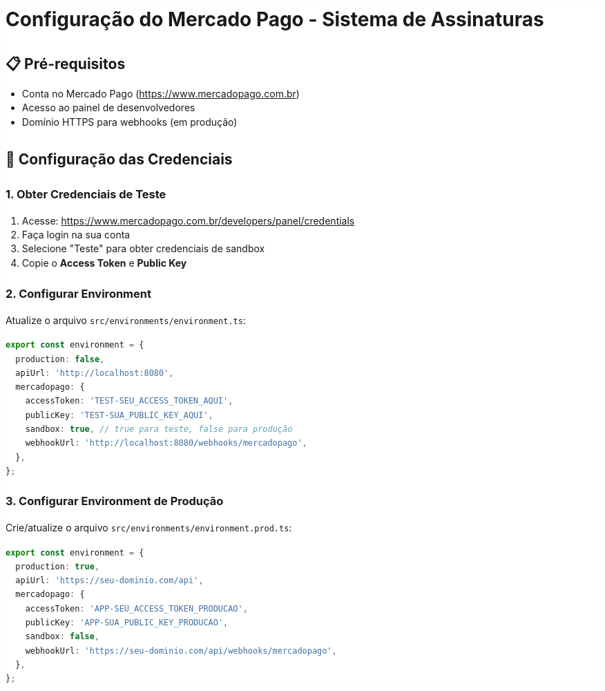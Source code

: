 # Configuração do Mercado Pago - Sistema de Assinaturas

## 📋 Pré-requisitos

- Conta no Mercado Pago (https://www.mercadopago.com.br)
- Acesso ao painel de desenvolvedores
- Domínio HTTPS para webhooks (em produção)

## 🔑 Configuração das Credenciais

### 1. Obter Credenciais de Teste

1. Acesse: https://www.mercadopago.com.br/developers/panel/credentials
2. Faça login na sua conta
3. Selecione "Teste" para obter credenciais de sandbox
4. Copie o **Access Token** e **Public Key**

### 2. Configurar Environment

Atualize o arquivo `src/environments/environment.ts`:

```typescript
export const environment = {
  production: false,
  apiUrl: 'http://localhost:8080',
  mercadopago: {
    accessToken: 'TEST-SEU_ACCESS_TOKEN_AQUI',
    publicKey: 'TEST-SUA_PUBLIC_KEY_AQUI',
    sandbox: true, // true para teste, false para produção
    webhookUrl: 'http://localhost:8080/webhooks/mercadopago',
  },
};
```

### 3. Configurar Environment de Produção

Crie/atualize o arquivo `src/environments/environment.prod.ts`:

```typescript
export const environment = {
  production: true,
  apiUrl: 'https://seu-dominio.com/api',
  mercadopago: {
    accessToken: 'APP-SEU_ACCESS_TOKEN_PRODUCAO',
    publicKey: 'APP-SUA_PUBLIC_KEY_PRODUCAO',
    sandbox: false,
    webhookUrl: 'https://seu-dominio.com/api/webhooks/mercadopago',
  },
};
```
